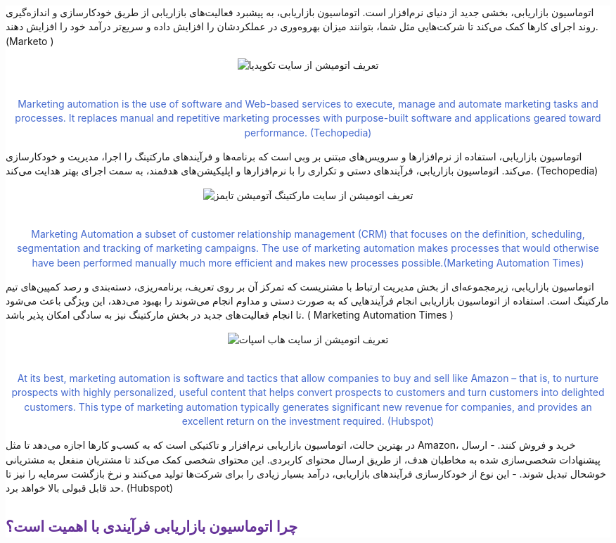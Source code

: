 <p  style="text-align:center;">

اتوماسیون بازاریابی، بخشی جدید از دنیای نرم‌افزار است. اتوماسیون بازاریابی، به پیشبرد فعالیت‌های بازاریابی از طریق خود‌کار‌سازی و اندازه‌گیری روند اجرای کارها کمک می‌کند تا شرکت‌هایی مثل شما، بتوانند میزان بهروه‌وری در عملکردشان را افزایش داده و سریع‌تر درآمد خود را افزایش دهند. (Marketo )
   <p style="text-align: center;"><img alt="تعریف اتومیشن از سایت تکوپدیا"  src="http://uupload.ir/files/u6km_2.png" /></p>

<p dir="ltr" style="color:#456acf; text-align:center; margin-top:35px; ">
Marketing automation is the use of software and Web-based services to execute, manage and automate marketing tasks and processes. It replaces manual and repetitive marketing processes with purpose-built software and applications geared toward performance. (Techopedia) 
</p>
<p  style="text-align:center;">

اتوماسیون بازاریابی، استفاده از نرم‌افزارها و سرویس‌های مبتنی بر وبی است که برنامه‌ها و فرآیندهای مارکتینگ را اجرا، مدیریت و خودکارسازی می‌کند. اتوماسیون بازاریابی، فرآیندهای دستی و تکراری را با نرم‌افزارها و اپلیکیشن‌های هدفمند، به سمت اجرای بهتر هدایت می‌کند. (Techopedia)
</p>
     <p style="text-align: center;"><img alt="تعریف اتومیشن از سایت مارکتینگ آتومیشن تایمز"  src="http://uupload.ir/files/ro04_3.png" /></p>

<p dir="ltr" style="color:#456acf; text-align:center; margin-top:35px; " >
Marketing Automation a subset of customer relationship management (CRM) that focuses on the definition, scheduling, segmentation and tracking of marketing campaigns. The use of marketing automation makes processes that would otherwise have been performed manually much more efficient and makes new processes possible.(Marketing Automation Times) 
</p>
<p  style="text-align:center;">

اتوماسیون بازاریابی، زیرمجموعه‌ای از بخش مدیریت ارتباط با مشتریست که تمرکز آن بر روی تعریف، برنامه‌ریزی، دسته‌بندی و رصد کمپین‌های تیم مارکتینگ است. استفاده از اتوماسیون بازاریابی انجام فرآیندهایی که به صورت دستی و مداوم انجام می‌شوند را بهبود می‌دهد، این ویژگی باعث می‌شود تا انجام فعالیت‌های جدید در بخش‌ مارکتینگ نیز به سادگی امکان پذیر باشد. ( Marketing Automation Times )
</p>
     <p style="text-align: center;"><img alt="تعریف اتومیشن از سایت هاب اسپات "  src="http://uupload.ir/files/nhik_4.png" /></p>

<p dir="ltr" style="color:#456acf; text-align:center; margin-top:35px; ">
At its best, marketing automation is software and tactics that allow companies to buy and sell like Amazon – that is, to nurture prospects with highly personalized, useful content that helps convert prospects to customers and turn customers into delighted customers. This type of marketing automation typically generates significant new revenue for companies, and provides an excellent return on the investment required. (Hubspot) 
</p>
<p  style="text-align:center;">

در بهترین حالت، اتوماسیون بازاریابی نرم‌افزار و تاکتیکی است که به کسب‌و کارها اجازه می‌دهد تا مثل Amazon، خرید و فروش کنند. - ارسال پیشنهادات شخصی‌سازی شده به مخاطبان هدف، از طریق ارسال محتوای کاربردی. این محتوای شخصی کمک می‌کند تا مشتریان منفعل به مشتریانی خوشحال تبدیل شوند. - این نوع از خودکارسازی فرآیندهای بازاریابی، درآمد بسیار زیادی را برای شرکت‌ها تولید می‌کنند و نرخ بازگشت سرمایه را نیز تا حد قابل قبولی بالا خواهد برد. (Hubspot)
</p>
  
  
  
<h2 style="color:#663399">
 چرا اتوماسیون بازاریابی فرآیندی با اهمیت است؟
